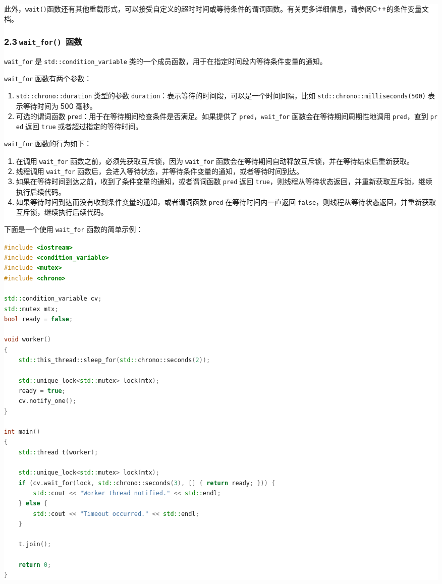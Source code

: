 此外，`wait()`函数还有其他重载形式，可以接受自定义的超时时间或等待条件的谓词函数。有关更多详细信息，请参阅C++的条件变量文档。

### 2.3 `wait_for() `函数

`wait_for` 是 `std::condition_variable` 类的一个成员函数，用于在指定时间段内等待条件变量的通知。

`wait_for` 函数有两个参数：

1. `std::chrono::duration` 类型的参数 `duration`：表示等待的时间段，可以是一个时间间隔，比如 `std::chrono::milliseconds(500)` 表示等待时间为 500 毫秒。
2. 可选的谓词函数 `pred`：用于在等待期间检查条件是否满足。如果提供了 `pred`，`wait_for` 函数会在等待期间周期性地调用 `pred`，直到 `pred` 返回 `true` 或者超过指定的等待时间。

`wait_for` 函数的行为如下：

1. 在调用 `wait_for` 函数之前，必须先获取互斥锁，因为 `wait_for` 函数会在等待期间自动释放互斥锁，并在等待结束后重新获取。
2. 线程调用 `wait_for` 函数后，会进入等待状态，并等待条件变量的通知，或者等待时间到达。
3. 如果在等待时间到达之前，收到了条件变量的通知，或者谓词函数 `pred` 返回 `true`，则线程从等待状态返回，并重新获取互斥锁，继续执行后续代码。
4. 如果等待时间到达而没有收到条件变量的通知，或者谓词函数 `pred` 在等待时间内一直返回 `false`，则线程从等待状态返回，并重新获取互斥锁，继续执行后续代码。

下面是一个使用 `wait_for` 函数的简单示例：

```cpp
#include <iostream>
#include <condition_variable>
#include <mutex>
#include <chrono>

std::condition_variable cv;
std::mutex mtx;
bool ready = false;

void worker()
{
    std::this_thread::sleep_for(std::chrono::seconds(2));

    std::unique_lock<std::mutex> lock(mtx);
    ready = true;
    cv.notify_one();
}

int main()
{
    std::thread t(worker);

    std::unique_lock<std::mutex> lock(mtx);
    if (cv.wait_for(lock, std::chrono::seconds(3), [] { return ready; })) {
        std::cout << "Worker thread notified." << std::endl;
    } else {
        std::cout << "Timeout occurred." << std::endl;
    }

    t.join();

    return 0;
}
```
